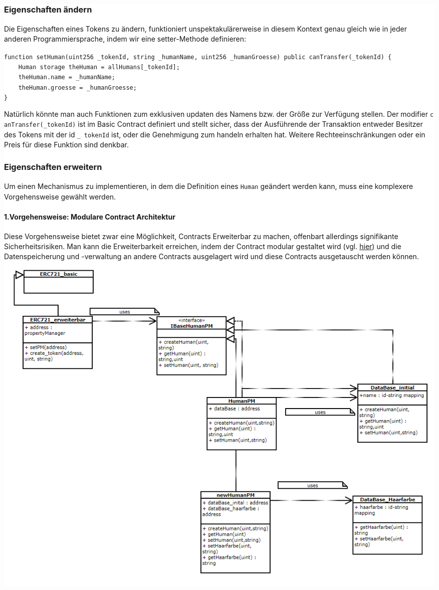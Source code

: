 ### Eigenschaften ändern
Die Eigenschaften eines Tokens zu ändern, funktioniert unspektakulärerweise in diesem Kontext genau gleich wie in jeder anderen Programmiersprache, indem wir eine setter-Methode definieren:
    
    function setHuman(uint256 _tokenId, string _humanName, uint256 _humanGroesse) public canTransfer(_tokenId) {
        Human storage theHuman = allHumans[_tokenId];
        theHuman.name = _humanName;
        theHuman.groesse = _humanGroesse;
    }
    
Natürlich könnte man auch Funktionen zum exklusiven updaten des Namens bzw. der Größe zur Verfügung stellen. Der modifier `canTransfer(_tokenId)` ist im Basic Contract definiert und stellt sicher, dass der Ausführende der Transaktion entweder Besitzer des Tokens mit der id `_ tokenId` ist, oder die Genehmigung zum handeln erhalten hat. Weitere Rechteeinschränkungen oder ein Preis für diese Funktion sind denkbar.

### Eigenschaften erweitern
Um einen Mechanismus zu implementieren, in dem die Definition eines `Human` geändert werden kann, muss eine komplexere Vorgehensweise gewählt werden. 

#### 1.Vorgehensweise: Modulare Contract Architektur
Diese Vorgehensweise bietet zwar eine Möglichkeit, Contracts Erweiterbar zu machen, offenbart allerdings signifikante Sicherheitsrisiken. Man kann die Erweiterbarkeit erreichen, indem der Contract modular gestaltet wird (vgl. [hier](https://git.uni-konstanz.de/ja431gre/GenTokens/blob/master/documentation/modulare_contract_architektur.md)) und die Datenspeicherung und -verwaltung an andere Contracts ausgelagert wird und diese Contracts ausgetauscht werden können.

![Klassendiagramm](Bilder/ModularKlassendiagramm.png)
